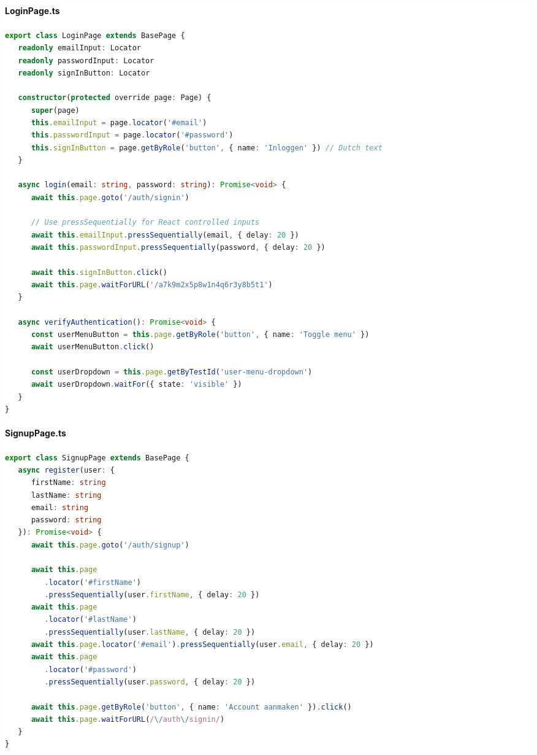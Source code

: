 #### LoginPage.ts

```typescript
export class LoginPage extends BasePage {
   readonly emailInput: Locator
   readonly passwordInput: Locator
   readonly signInButton: Locator

   constructor(protected override page: Page) {
      super(page)
      this.emailInput = page.locator('#email')
      this.passwordInput = page.locator('#password')
      this.signInButton = page.getByRole('button', { name: 'Inloggen' }) // Dutch text
   }

   async login(email: string, password: string): Promise<void> {
      await this.page.goto('/auth/signin')

      // Use pressSequentially for React controlled inputs
      await this.emailInput.pressSequentially(email, { delay: 20 })
      await this.passwordInput.pressSequentially(password, { delay: 20 })

      await this.signInButton.click()
      await this.page.waitForURL('/a7k9m2x5p8w1n4q6r3y8b5t1')
   }

   async verifyAuthentication(): Promise<void> {
      const userMenuButton = this.page.getByRole('button', { name: 'Toggle menu' })
      await userMenuButton.click()

      const userDropdown = this.page.getByTestId('user-menu-dropdown')
      await userDropdown.waitFor({ state: 'visible' })
   }
}
```

#### SignupPage.ts

```typescript
export class SignupPage extends BasePage {
   async register(user: {
      firstName: string
      lastName: string
      email: string
      password: string
   }): Promise<void> {
      await this.page.goto('/auth/signup')

      await this.page
         .locator('#firstName')
         .pressSequentially(user.firstName, { delay: 20 })
      await this.page
         .locator('#lastName')
         .pressSequentially(user.lastName, { delay: 20 })
      await this.page.locator('#email').pressSequentially(user.email, { delay: 20 })
      await this.page
         .locator('#password')
         .pressSequentially(user.password, { delay: 20 })

      await this.page.getByRole('button', { name: 'Account aanmaken' }).click()
      await this.page.waitForURL(/\/auth\/signin/)
   }
}
```
